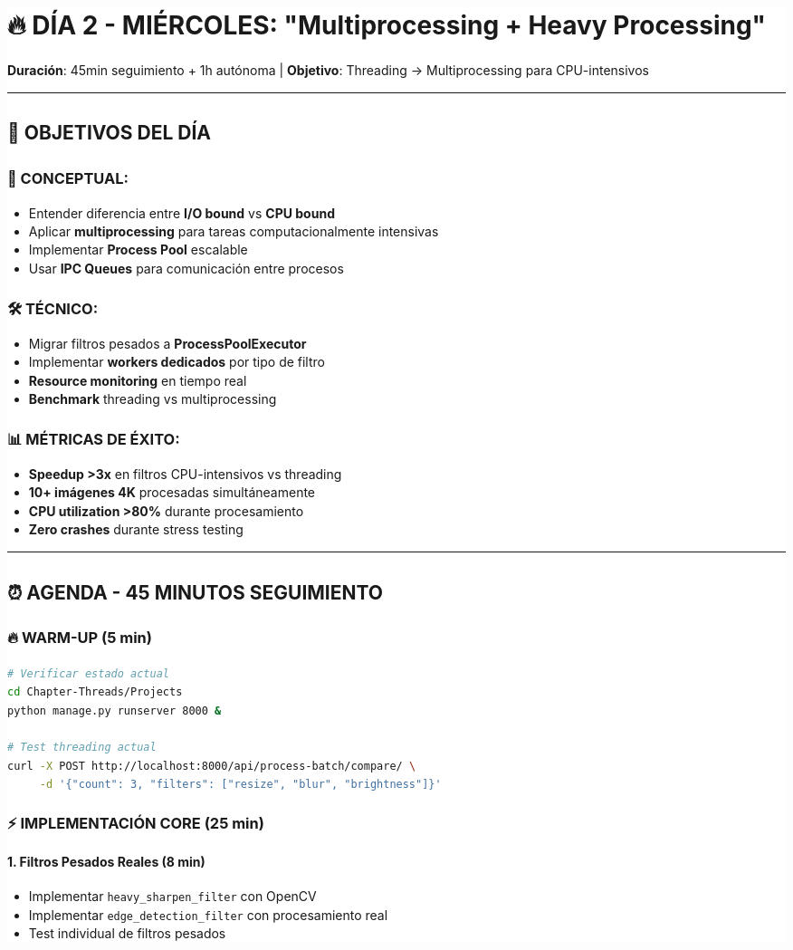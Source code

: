 # 🔥 DÍA 2 - MIÉRCOLES: "Multiprocessing + Heavy Processing"

**Duración**: 45min seguimiento + 1h autónoma | **Objetivo**: Threading → Multiprocessing para CPU-intensivos

---

## 🎯 **OBJETIVOS DEL DÍA**

### **🧠 CONCEPTUAL:**
- Entender diferencia entre **I/O bound** vs **CPU bound**
- Aplicar **multiprocessing** para tareas computacionalmente intensivas
- Implementar **Process Pool** escalable
- Usar **IPC Queues** para comunicación entre procesos

### **🛠️ TÉCNICO:**
- Migrar filtros pesados a **ProcessPoolExecutor**
- Implementar **workers dedicados** por tipo de filtro
- **Resource monitoring** en tiempo real
- **Benchmark** threading vs multiprocessing

### **📊 MÉTRICAS DE ÉXITO:**
- **Speedup >3x** en filtros CPU-intensivos vs threading
- **10+ imágenes 4K** procesadas simultáneamente
- **CPU utilization >80%** durante procesamiento
- **Zero crashes** durante stress testing

---

## ⏰ **AGENDA - 45 MINUTOS SEGUIMIENTO**

### **🔥 WARM-UP (5 min)**
```bash
# Verificar estado actual
cd Chapter-Threads/Projects
python manage.py runserver 8000 &

# Test threading actual
curl -X POST http://localhost:8000/api/process-batch/compare/ \
     -d '{"count": 3, "filters": ["resize", "blur", "brightness"]}'
```

### **⚡ IMPLEMENTACIÓN CORE (25 min)**

#### **1. Filtros Pesados Reales (8 min)**
- Implementar `heavy_sharpen_filter` con OpenCV
- Implementar `edge_detection_filter` con procesamiento real
- Test individual de filtros pesados
